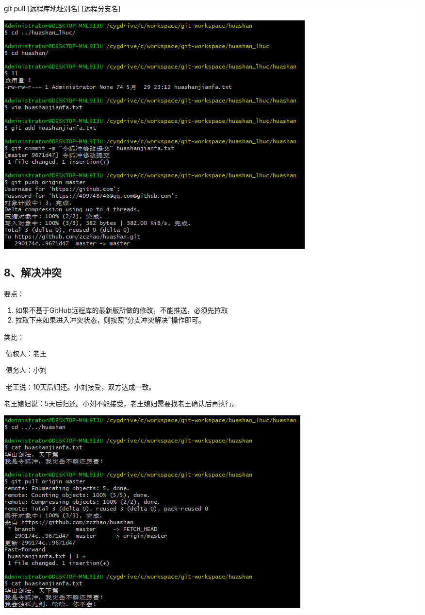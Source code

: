 git pull  [远程库地址别名] [远程分支名]

![](./images/TIM截图20190529235949.png)

## 8、解决冲突

要点：

1. 如果不基于GitHub远程库的最新版所做的修改，不能推送，必须先拉取
2. 拉取下来如果进入冲突状态，则按照"分支冲突解决"操作即可。

类比：

​	债权人：老王

​	债务人：小刘

​	老王说：10天后归还。小刘接受，双方达成一致。

​	老王媳妇说：5天后归还。小刘不能接受，老王媳妇需要找老王确认后再执行。

![](./images/TIM截图20190530000203.png)
